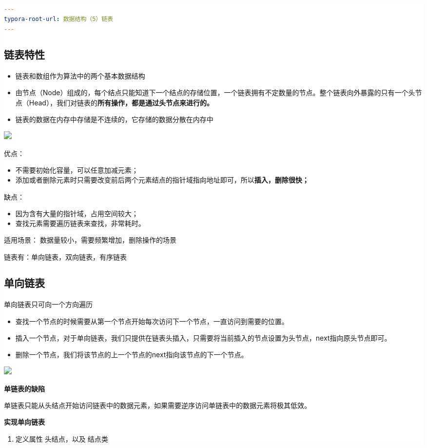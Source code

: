 ```yaml
---
typora-root-url: 数据结构（5）链表
---
```


## 链表特性

*   链表和数组作为算法中的两个基本数据结构

*   由节点（Node）组成的，每个结点只能知道下一个结点的存储位置，一个链表拥有不定数量的节点。整个链表向外暴露的只有一个头节点（Head），我们对链表的**所有操作，都是通过头节点来进行的。** 
*   链表的数据在内存中存储是不连续的，它存储的数据分散在内存中



![](20160420134000174.png)



优点： 

*   不需要初始化容量，可以任意加减元素； 
*   添加或者删除元素时只需要改变前后两个元素结点的指针域指向地址即可，所以**插入，删除很快；**

缺点： 

*   因为含有大量的指针域，占用空间较大； 
*   查找元素需要遍历链表来查找，非常耗时。



适用场景： 数据量较小，需要频繁增加，删除操作的场景



链表有：单向链表，双向链表，有序链表



## 单向链表

单向链表只可向一个方向遍历

*   查找一个节点的时候需要从第一个节点开始每次访问下一个节点，一直访问到需要的位置。

*   插入一个节点，对于单向链表，我们只提供在链表头插入，只需要将当前插入的节点设置为头节点，next指向原头节点即可。

*   删除一个节点，我们将该节点的上一个节点的next指向该节点的下一个节点。

![](1120165-20171207161602113-1451349858.png)

**单链表的缺陷**

单链表只能从头结点开始访问链表中的数据元素，如果需要逆序访问单链表中的数据元素将极其低效。





**实现单向链表**

1.  定义属性 头结点，以及 结点类
